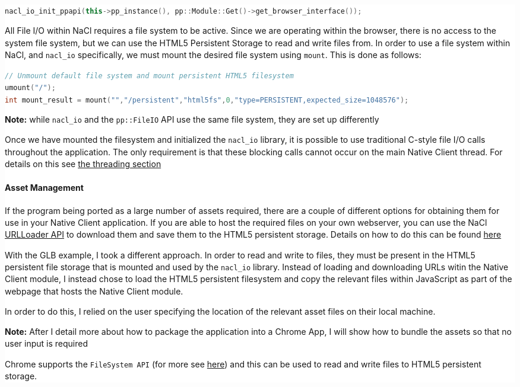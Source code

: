 ```cpp
nacl_io_init_ppapi(this->pp_instance(), pp::Module::Get()->get_browser_interface());
```

All File I/O within NaCl requires a file system to be active. Since we are operating within the browser, there is no
access to the system file system, but we can use the HTML5 Persistent Storage to read and write files from. In order to use
a file system within NaCl, and `nacl_io` specifically, we must mount the desired file system using `mount`. This is done
as follows:

```cpp
// Unmount default file system and mount persistent HTML5 filesystem
umount("/");
int mount_result = mount("","/persistent","html5fs",0,"type=PERSISTENT,expected_size=1048576");
```

**Note:** while `nacl_io` and the `pp::FileIO` API use the same file system, they are set up differently

Once we have mounted the filesystem and initialized the `nacl_io` library, it is possible to use traditional C-style file I/O
calls throughout the application. The only requirement is that these blocking calls cannot occur on the main Native Client
thread. For details on this see [the threading section](#naclthreads)

#### <a id="assetman"/> Asset Management ####

If the program being ported as a large number of assets required, there are a couple of different options for obtaining them
for use in your Native Client application. If you are able to host the required files on your own webserver, you can use
the NaCl [URLLoader API](https://developer.chrome.com/native-client/pepper_stable/cpp/classpp_1_1_u_r_l_loader) to download
them and save them to the HTML5 persistent storage. Details on how to do this can be found [here](https://developer.chrome.com/native-client/devguide/coding/url-loading)

With the GLB example, I took a different approach. In order to read and write to files, they must be present in the HTML5
persistent file storage that is mounted and used by the `nacl_io` library. Instead of loading and downloading URLs witin the
Native Client module, I instead chose to load the HTML5 persistent filesystem and copy the relevant files within JavaScript
as part of the webpage that hosts the Native Client module.

In order to do this, I relied on the user specifying the location of the relevant asset files on their local machine.

**Note:** After I detail more about how to package the application into a Chrome App, I will show how to bundle the assets
so that no user input is required

Chrome supports the `FileSystem API` (for more see [here](http://www.html5rocks.com/en/tutorials/file/filesystem/)) and this
can be used to read and write files to HTML5 persistent storage.

